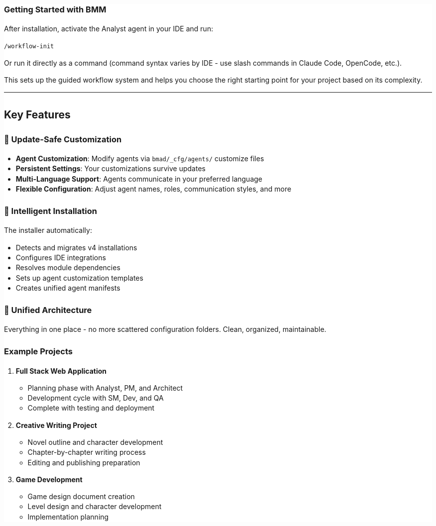 ### Getting Started with BMM

After installation, activate the Analyst agent in your IDE and run:

```bash
/workflow-init
```

Or run it directly as a command (command syntax varies by IDE - use slash commands in Claude Code, OpenCode, etc.).

This sets up the guided workflow system and helps you choose the right starting point for your project based on its complexity.

---

## Key Features

### 🎨 Update-Safe Customization

- **Agent Customization**: Modify agents via `bmad/_cfg/agents/` customize files
- **Persistent Settings**: Your customizations survive updates
- **Multi-Language Support**: Agents communicate in your preferred language
- **Flexible Configuration**: Adjust agent names, roles, communication styles, and more

### 🚀 Intelligent Installation

The installer automatically:

- Detects and migrates v4 installations
- Configures IDE integrations
- Resolves module dependencies
- Sets up agent customization templates
- Creates unified agent manifests

### 📁 Unified Architecture

Everything in one place - no more scattered configuration folders. Clean, organized, maintainable.

### Example Projects

1. **Full Stack Web Application**
   - Planning phase with Analyst, PM, and Architect
   - Development cycle with SM, Dev, and QA
   - Complete with testing and deployment

2. **Creative Writing Project**
   - Novel outline and character development
   - Chapter-by-chapter writing process
   - Editing and publishing preparation

3. **Game Development**
   - Game design document creation
   - Level design and character development
   - Implementation planning
